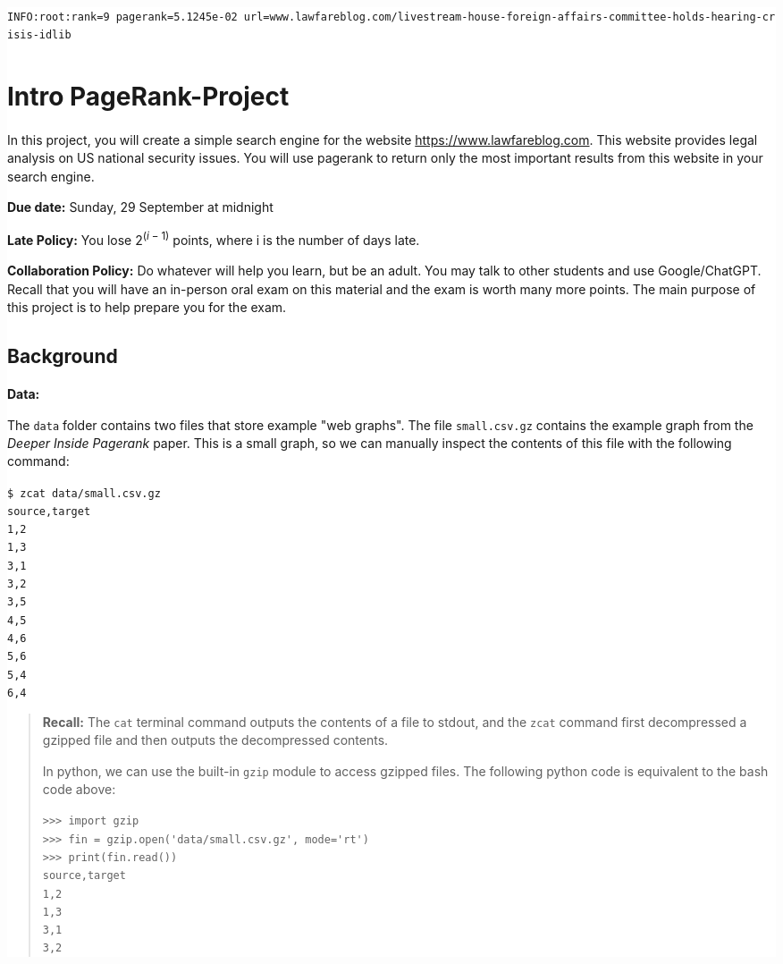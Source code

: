    ```
   INFO:root:rank=9 pagerank=5.1245e-02 url=www.lawfareblog.com/livestream-house-foreign-affairs-committee-holds-hearing-crisis-idlib
   ```

# Intro PageRank-Project

In this project, you will create a simple search engine for the website <https://www.lawfareblog.com>.
This website provides legal analysis on US national security issues.
You will use pagerank to return only the most important results from this website in your search engine.

**Due date:** Sunday, 29 September at midnight

**Late Policy:** You lose $2^{(i-1)}$ points, where i is the number of days late.



**Collaboration Policy:**
Do whatever will help you learn,
but be an adult.
You may talk to other students and use Google/ChatGPT.
Recall that you will have an in-person oral exam on this material and the exam is worth many more points.
The main purpose of this project is to help prepare you for the exam.


## Background

**Data:**

The `data` folder contains two files that store example "web graphs".
The file `small.csv.gz` contains the example graph from the *Deeper Inside Pagerank* paper.
This is a small graph, so we can manually inspect the contents of this file with the following command:
```
$ zcat data/small.csv.gz
source,target
1,2
1,3
3,1
3,2
3,5
4,5
4,6
5,6
5,4
6,4
```

> **Recall:**
> The `cat` terminal command outputs the contents of a file to stdout, and the `zcat` command first decompressed a gzipped file and then outputs the decompressed contents.
>
> In python, we can use the built-in `gzip` module to access gzipped files.
> The following python code is equivalent to the bash code above:
>
> ```
> >>> import gzip
> >>> fin = gzip.open('data/small.csv.gz', mode='rt')
> >>> print(fin.read())
> source,target
> 1,2
> 1,3
> 3,1
> 3,2